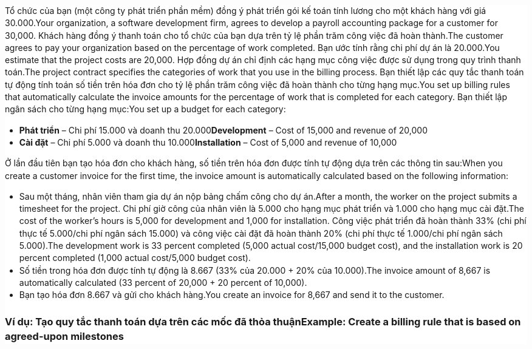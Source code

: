 <span data-ttu-id="d16bb-281">Tổ chức của bạn (một công ty phát triển phần mềm) đồng ý phát triển gói kế toán tính lương cho một khách hàng với giá 30.000.</span><span class="sxs-lookup"><span data-stu-id="d16bb-281">Your organization, a software development firm, agrees to develop a payroll accounting package for a customer for 30,000.</span></span> <span data-ttu-id="d16bb-282">Khách hàng đồng ý thanh toán cho tổ chức của bạn dựa trên tỷ lệ phần trăm công việc đã hoàn thành.</span><span class="sxs-lookup"><span data-stu-id="d16bb-282">The customer agrees to pay your organization based on the percentage of work completed.</span></span> <span data-ttu-id="d16bb-283">Bạn ước tính rằng chi phí dự án là 20.000.</span><span class="sxs-lookup"><span data-stu-id="d16bb-283">You estimate that the project costs are 20,000.</span></span> <span data-ttu-id="d16bb-284">Hợp đồng dự án chỉ định các hạng mục công việc được sử dụng trong quy trình thanh toán.</span><span class="sxs-lookup"><span data-stu-id="d16bb-284">The project contract specifies the categories of work that you use in the billing process.</span></span> <span data-ttu-id="d16bb-285">Bạn thiết lập các quy tắc thanh toán tự động tính toán số tiền trên hóa đơn cho tỷ lệ phần trăm công việc đã hoàn thành cho từng hạng mục.</span><span class="sxs-lookup"><span data-stu-id="d16bb-285">You set up billing rules that automatically calculate the invoice amounts for the percentage of work that is completed for each category.</span></span> <span data-ttu-id="d16bb-286">Bạn thiết lập ngân sách cho từng hạng mục:</span><span class="sxs-lookup"><span data-stu-id="d16bb-286">You set up a budget for each category:</span></span>

-   <span data-ttu-id="d16bb-287">**Phát triển** – Chi phí 15.000 và doanh thu 20.000</span><span class="sxs-lookup"><span data-stu-id="d16bb-287">**Development** – Cost of 15,000 and revenue of 20,000</span></span>
-   <span data-ttu-id="d16bb-288">**Cài đặt** – Chi phí 5.000 và doanh thu 10.000</span><span class="sxs-lookup"><span data-stu-id="d16bb-288">**Installation** – Cost of 5,000 and revenue of 10,000</span></span>

<span data-ttu-id="d16bb-289">Ở lần đầu tiên bạn tạo hóa đơn cho khách hàng, số tiền trên hóa đơn được tính tự động dựa trên các thông tin sau:</span><span class="sxs-lookup"><span data-stu-id="d16bb-289">When you create a customer invoice for the first time, the invoice amount is automatically calculated based on the following information:</span></span>

-   <span data-ttu-id="d16bb-290">Sau một tháng, nhân viên tham gia dự án nộp bảng chấm công cho dự án.</span><span class="sxs-lookup"><span data-stu-id="d16bb-290">After a month, the worker on the project submits a timesheet for the project.</span></span> <span data-ttu-id="d16bb-291">Chi phí giờ công của nhân viên là 5.000 cho hạng mục phát triển và 1.000 cho hạng mục cài đặt.</span><span class="sxs-lookup"><span data-stu-id="d16bb-291">The cost of the worker’s hours is 5,000 for development and 1,000 for installation.</span></span> <span data-ttu-id="d16bb-292">Công việc phát triển đã hoàn thành 33% (chi phí thực tế 5.000/chi phí ngân sách 15.000) và công việc cài đặt đã hoàn thành 20% (chi phí thực tế 1.000/chi phí ngân sách 5.000).</span><span class="sxs-lookup"><span data-stu-id="d16bb-292">The development work is 33 percent completed (5,000 actual cost/15,000 budget cost), and the installation work is 20 percent completed (1,000 actual cost/5,000 budget cost).</span></span>
-   <span data-ttu-id="d16bb-293">Số tiền trong hóa đơn được tính tự động là 8.667 (33% của 20.000 + 20% của 10.000).</span><span class="sxs-lookup"><span data-stu-id="d16bb-293">The invoice amount of 8,667 is automatically calculated (33 percent of 20,000 + 20 percent of 10,000).</span></span>
-   <span data-ttu-id="d16bb-294">Bạn tạo hóa đơn 8.667 và gửi cho khách hàng.</span><span class="sxs-lookup"><span data-stu-id="d16bb-294">You create an invoice for 8,667 and send it to the customer.</span></span>

### <a name="example-create-a-billing-rule-that-is-based-on-agreed-upon-milestones"></a><span data-ttu-id="d16bb-295">Ví dụ: Tạo quy tắc thanh toán dựa trên các mốc đã thỏa thuận</span><span class="sxs-lookup"><span data-stu-id="d16bb-295">Example: Create a billing rule that is based on agreed-upon milestones</span></span>
